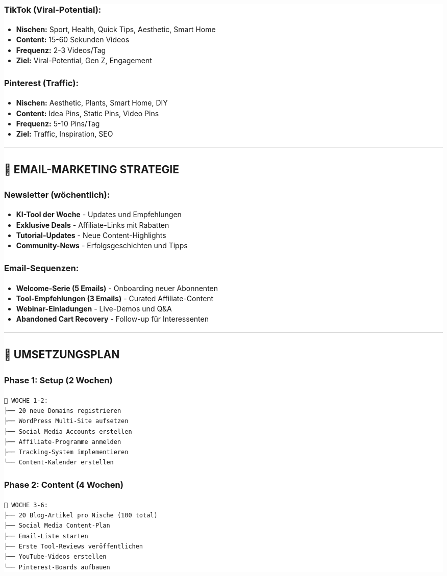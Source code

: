 ### **TikTok (Viral-Potential):**
- **Nischen:** Sport, Health, Quick Tips, Aesthetic, Smart Home
- **Content:** 15-60 Sekunden Videos
- **Frequenz:** 2-3 Videos/Tag
- **Ziel:** Viral-Potential, Gen Z, Engagement

### **Pinterest (Traffic):**
- **Nischen:** Aesthetic, Plants, Smart Home, DIY
- **Content:** Idea Pins, Static Pins, Video Pins
- **Frequenz:** 5-10 Pins/Tag
- **Ziel:** Traffic, Inspiration, SEO

---

## 📧 EMAIL-MARKETING STRATEGIE

### **Newsletter (wöchentlich):**
- **KI-Tool der Woche** - Updates und Empfehlungen
- **Exklusive Deals** - Affiliate-Links mit Rabatten
- **Tutorial-Updates** - Neue Content-Highlights
- **Community-News** - Erfolgsgeschichten und Tipps

### **Email-Sequenzen:**
- **Welcome-Serie (5 Emails)** - Onboarding neuer Abonnenten
- **Tool-Empfehlungen (3 Emails)** - Curated Affiliate-Content
- **Webinar-Einladungen** - Live-Demos und Q&A
- **Abandoned Cart Recovery** - Follow-up für Interessenten

---

## 🚀 UMSETZUNGSPLAN

### **Phase 1: Setup (2 Wochen)**
```
📅 WOCHE 1-2:
├── 20 neue Domains registrieren
├── WordPress Multi-Site aufsetzen
├── Social Media Accounts erstellen
├── Affiliate-Programme anmelden
├── Tracking-System implementieren
└── Content-Kalender erstellen
```

### **Phase 2: Content (4 Wochen)**
```
📅 WOCHE 3-6:
├── 20 Blog-Artikel pro Nische (100 total)
├── Social Media Content-Plan
├── Email-Liste starten
├── Erste Tool-Reviews veröffentlichen
├── YouTube-Videos erstellen
└── Pinterest-Boards aufbauen
```
